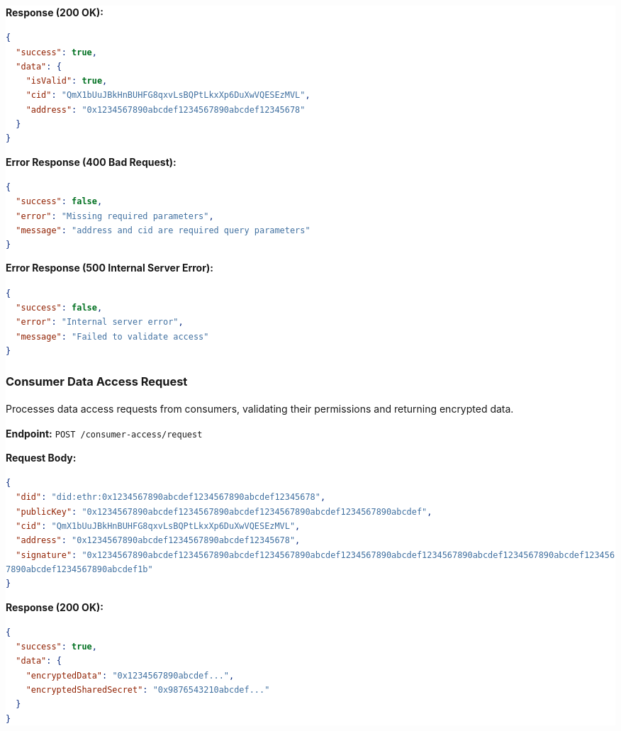 **Response (200 OK):**

```json
{
  "success": true,
  "data": {
    "isValid": true,
    "cid": "QmX1bUuJBkHnBUHFG8qxvLsBQPtLkxXp6DuXwVQESEzMVL",
    "address": "0x1234567890abcdef1234567890abcdef12345678"
  }
}
```

**Error Response (400 Bad Request):**

```json
{
  "success": false,
  "error": "Missing required parameters",
  "message": "address and cid are required query parameters"
}
```

**Error Response (500 Internal Server Error):**

```json
{
  "success": false,
  "error": "Internal server error",
  "message": "Failed to validate access"
}
```

### Consumer Data Access Request

Processes data access requests from consumers, validating their permissions and returning encrypted data.

**Endpoint:** `POST /consumer-access/request`

**Request Body:**

```json
{
  "did": "did:ethr:0x1234567890abcdef1234567890abcdef12345678",
  "publicKey": "0x1234567890abcdef1234567890abcdef1234567890abcdef1234567890abcdef",
  "cid": "QmX1bUuJBkHnBUHFG8qxvLsBQPtLkxXp6DuXwVQESEzMVL",
  "address": "0x1234567890abcdef1234567890abcdef12345678",
  "signature": "0x1234567890abcdef1234567890abcdef1234567890abcdef1234567890abcdef1234567890abcdef1234567890abcdef1234567890abcdef1234567890abcdef1b"
}
```

**Response (200 OK):**

```json
{
  "success": true,
  "data": {
    "encryptedData": "0x1234567890abcdef...",
    "encryptedSharedSecret": "0x9876543210abcdef..."
  }
}
```
